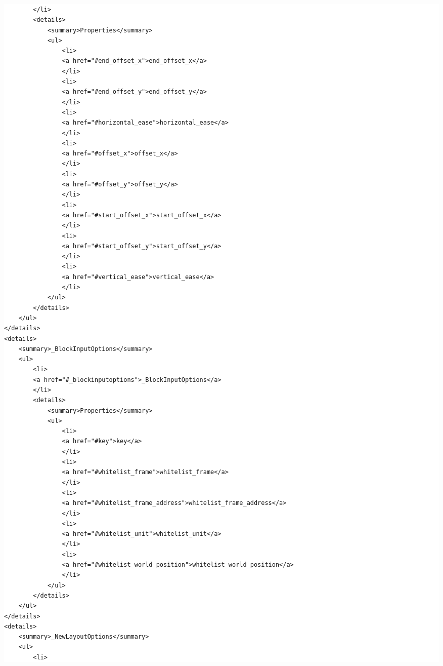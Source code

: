 			</li>
			<details>
				<summary>Properties</summary>
				<ul>
					<li>
					<a href="#end_offset_x">end_offset_x</a>
					</li>
					<li>
					<a href="#end_offset_y">end_offset_y</a>
					</li>
					<li>
					<a href="#horizontal_ease">horizontal_ease</a>
					</li>
					<li>
					<a href="#offset_x">offset_x</a>
					</li>
					<li>
					<a href="#offset_y">offset_y</a>
					</li>
					<li>
					<a href="#start_offset_x">start_offset_x</a>
					</li>
					<li>
					<a href="#start_offset_y">start_offset_y</a>
					</li>
					<li>
					<a href="#vertical_ease">vertical_ease</a>
					</li>
				</ul>
			</details>
		</ul>
	</details>
	<details>
		<summary>_BlockInputOptions</summary>
		<ul>
			<li>
			<a href="#_blockinputoptions">_BlockInputOptions</a>
			</li>
			<details>
				<summary>Properties</summary>
				<ul>
					<li>
					<a href="#key">key</a>
					</li>
					<li>
					<a href="#whitelist_frame">whitelist_frame</a>
					</li>
					<li>
					<a href="#whitelist_frame_address">whitelist_frame_address</a>
					</li>
					<li>
					<a href="#whitelist_unit">whitelist_unit</a>
					</li>
					<li>
					<a href="#whitelist_world_position">whitelist_world_position</a>
					</li>
				</ul>
			</details>
		</ul>
	</details>
	<details>
		<summary>_NewLayoutOptions</summary>
		<ul>
			<li>